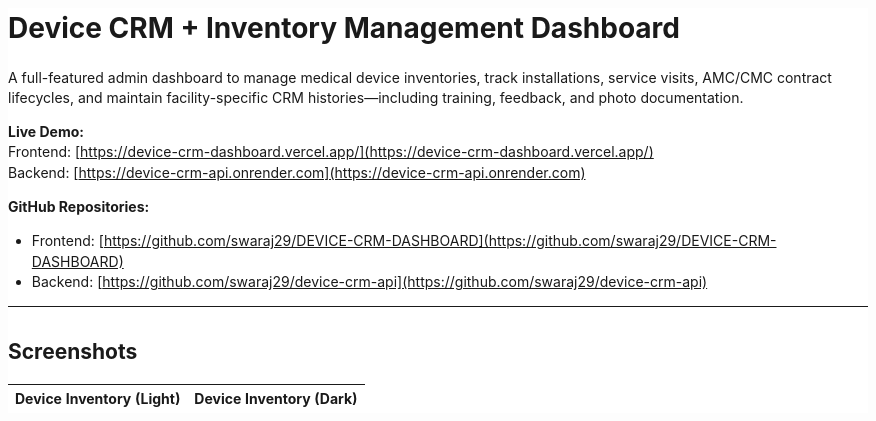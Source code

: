 # Device CRM + Inventory Management Dashboard

A full-featured admin dashboard to manage medical device inventories, track installations, service visits, AMC/CMC contract lifecycles, and maintain facility-specific CRM histories—including training, feedback, and photo documentation.

**Live Demo:**  
Frontend: [https://device-crm-dashboard.vercel.app/](https://device-crm-dashboard.vercel.app/)  
Backend: [https://device-crm-api.onrender.com](https://device-crm-api.onrender.com)

**GitHub Repositories:**  
- Frontend: [https://github.com/swaraj29/DEVICE-CRM-DASHBOARD](https://github.com/swaraj29/DEVICE-CRM-DASHBOARD)  
- Backend: [https://github.com/swaraj29/device-crm-api](https://github.com/swaraj29/device-crm-api)

---

## Screenshots

| Device Inventory (Light) | Device Inventory (Dark) |
|:-----------------------:|:----------------------:|